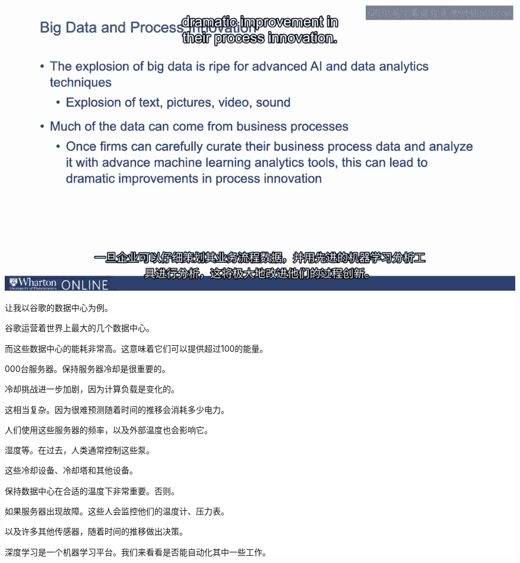 ![](img/605fff2068c4e89958c9a73cd1f56503_3.png)

让我以谷歌的数据中心为例。

谷歌运营着世界上最大的几个数据中心。

而这些数据中心的能耗非常高。这意味着它们可以提供超过100的能量。

000台服务器。保持服务器冷却是很重要的。

冷却挑战进一步加剧，因为计算负载是变化的。

这相当复杂。因为很难预测随着时间的推移会消耗多少电力。

人们使用这些服务器的频率，以及外部温度也会影响它。

湿度等。在过去，人类通常控制这些泵。

这些冷却设备、冷却塔和其他设备。

保持数据中心在合适的温度下非常重要。否则。

如果服务器出现故障。这些人会监控他们的温度计、压力表。

以及许多其他传感器，随着时间的推移做出决策。

深度学习是一个机器学习平台。我们来看看是否能自动化其中一些工作。
